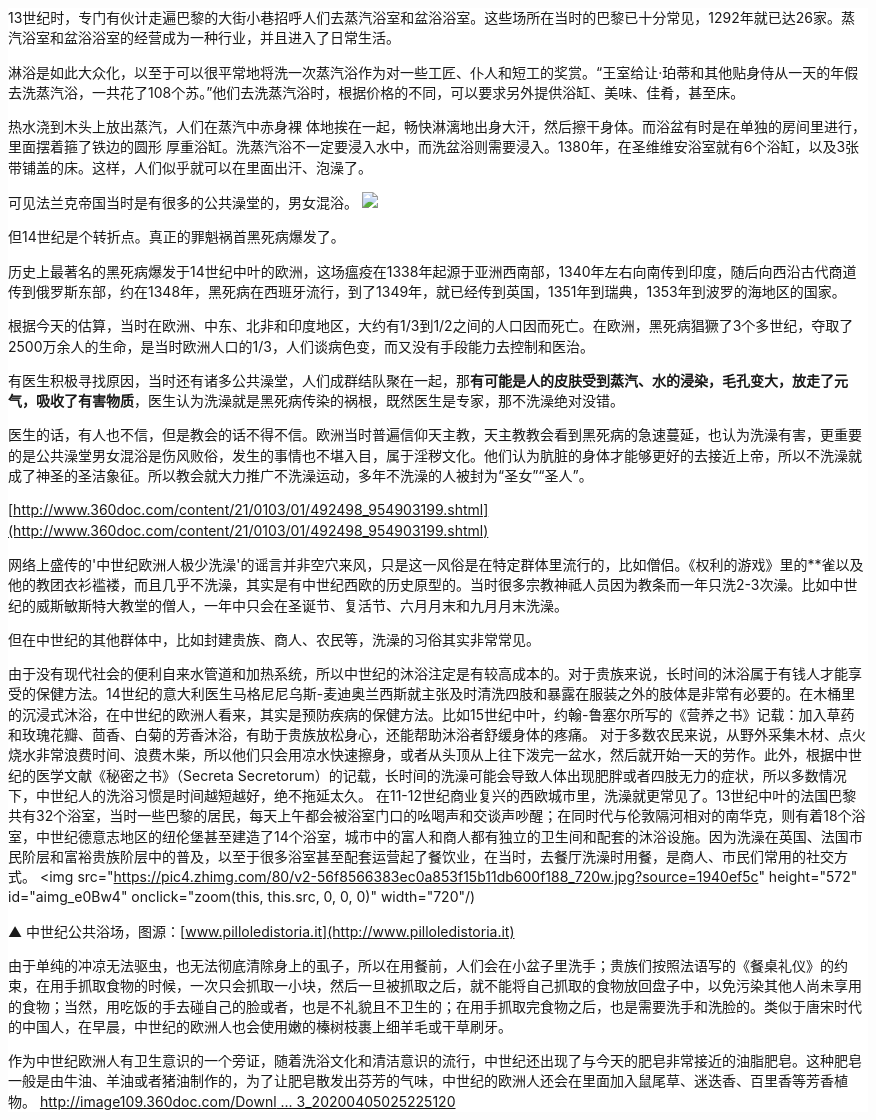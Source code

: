 13世纪时，专门有伙计走遍巴黎的大街小巷招呼人们去蒸汽浴室和盆浴浴室。这些场所在当时的巴黎已十分常见，1292年就已达26家。蒸汽浴室和盆浴浴室的经营成为一种行业，并且进入了日常生活。


淋浴是如此大众化，以至于可以很平常地将洗一次蒸汽浴作为对一些工匠、仆人和短工的奖赏。“王室给让·珀蒂和其他贴身侍从一天的年假去洗蒸汽浴，一共花了108个苏。”他们去洗蒸汽浴时，根据价格的不同，可以要求另外提供浴缸、美味、佳肴，甚至床。


热水浇到木头上放出蒸汽，人们在蒸汽中赤身裸 体地挨在一起，畅快淋漓地出身大汗，然后擦干身体。而浴盆有时是在单独的房间里进行，里面摆着箍了铁边的圆形 厚重浴缸。洗蒸汽浴不一定要浸入水中，而洗盆浴则需要浸入。1380年，在圣维维安浴室就有6个浴缸，以及3张带铺盖的床。这样，人们似乎就可以在里面出汗、泡澡了。


可见法兰克帝国当时是有很多的公共澡堂的，男女混浴。
<img src="https://pic2.zhimg.com/80/v2-ee85343a4f70e01f9164d81cf2d89325_720w.jpg" referrerpolicy="no-referrer">


但14世纪是个转折点。真正的罪魁祸首黑死病爆发了。


历史上最著名的黑死病爆发于14世纪中叶的欧洲，这场瘟疫在1338年起源于亚洲西南部，1340年左右向南传到印度，随后向西沿古代商道传到俄罗斯东部，约在1348年，黑死病在西班牙流行，到了1349年，就已经传到英国，1351年到瑞典，1353年到波罗的海地区的国家。


根据今天的估算，当时在欧洲、中东、北非和印度地区，大约有1/3到1/2之间的人口因而死亡。在欧洲，黑死病猖獗了3个多世纪，夺取了2500万余人的生命，是当时欧洲人口的1/3，人们谈病色变，而又没有手段能力去控制和医治。


有医生积极寻找原因，当时还有诸多公共澡堂，人们成群结队聚在一起，那<strong>有可能是人的皮肤受到蒸汽、水的浸染，毛孔变大，放走了元气，吸收了有害物质</strong>，医生认为洗澡就是黑死病传染的祸根，既然医生是专家，那不洗澡绝对没错。


医生的话，有人也不信，但是教会的话不得不信。欧洲当时普遍信仰天主教，天主教教会看到黑死病的急速蔓延，也认为洗澡有害，更重要的是公共澡堂男女混浴是伤风败俗，发生的事情也不堪入目，属于淫秽文化。他们认为肮脏的身体才能够更好的去接近上帝，所以不洗澡就成了神圣的圣洁象征。所以教会就大力推广不洗澡运动，多年不洗澡的人被封为“圣女”“圣人”。


[http://www.360doc.com/content/21/0103/01/492498_954903199.shtml](http://www.360doc.com/content/21/0103/01/492498_954903199.shtml)

网络上盛传的'中世纪欧洲人极少洗澡'的谣言并非空穴来风，只是这一风俗是在特定群体里流行的，比如僧侣。《权利的游戏》里的**雀以及他的教团衣衫褴褛，而且几乎不洗澡，其实是有中世纪西欧的历史原型的。当时很多宗教神祗人员因为教条而一年只洗2-3次澡。比如中世纪的威斯敏斯特大教堂的僧人，一年中只会在圣诞节、复活节、六月月末和九月月末洗澡。

但在中世纪的其他群体中，比如封建贵族、商人、农民等，洗澡的习俗其实非常常见。

由于没有现代社会的便利自来水管道和加热系统，所以中世纪的沐浴注定是有较高成本的。对于贵族来说，长时间的沐浴属于有钱人才能享受的保健方法。14世纪的意大利医生马格尼尼乌斯-麦迪奥兰西斯就主张及时清洗四肢和暴露在服装之外的肢体是非常有必要的。在木桶里的沉浸式沐浴，在中世纪的欧洲人看来，其实是预防疾病的保健方法。比如15世纪中叶，约翰-鲁塞尔所写的《营养之书》记载：加入草药和玫瑰花瓣、茴香、白菊的芳香沐浴，有助于贵族放松身心，还能帮助沐浴者舒缓身体的疼痛。
对于多数农民来说，从野外采集木材、点火烧水非常浪费时间、浪费木柴，所以他们只会用凉水快速擦身，或者从头顶从上往下泼完一盆水，然后就开始一天的劳作。此外，根据中世纪的医学文献《秘密之书》（Secreta Secretorum）的记载，长时间的洗澡可能会导致人体出现肥胖或者四肢无力的症状，所以多数情况下，中世纪人的洗浴习惯是时间越短越好，绝不拖延太久。
在11-12世纪商业复兴的西欧城市里，洗澡就更常见了。13世纪中叶的法国巴黎共有32个浴室，当时一些巴黎的居民，每天上午都会被浴室门口的吆喝声和交谈声吵醒；在同时代与伦敦隔河相对的南华克，则有着18个浴室，中世纪德意志地区的纽伦堡甚至建造了14个浴室，城市中的富人和商人都有独立的卫生间和配套的沐浴设施。因为洗澡在英国、法国市民阶层和富裕贵族阶层中的普及，以至于很多浴室甚至配套运营起了餐饮业，在当时，去餐厅洗澡时用餐，是商人、市民们常用的社交方式。
<img src="https://pic4.zhimg.com/80/v2-56f8566383ec0a853f15b11db600f188_720w.jpg?source=1940ef5c" height="572" id="aimg_e0Bw4" onclick="zoom(this, this.src, 0, 0, 0)" width="720"/)

▲ 中世纪公共浴场，图源：[www.pilloledistoria.it](http://www.pilloledistoria.it)

由于单纯的冲凉无法驱虫，也无法彻底清除身上的虱子，所以在用餐前，人们会在小盆子里洗手；贵族们按照法语写的《餐桌礼仪》的约束，在用手抓取食物的时候，一次只会抓取一小块，然后一旦被抓取之后，就不能将自己抓取的食物放回盘子中，以免污染其他人尚未享用的食物；当然，用吃饭的手去碰自己的脸或者，也是不礼貌且不卫生的；在用手抓取完食物之后，也是需要洗手和洗脸的。类似于唐宋时代的中国人，在早晨，中世纪的欧洲人也会使用嫩的榛树枝裹上细羊毛或干草刷牙。

作为中世纪欧洲人有卫生意识的一个旁证，随着洗浴文化和清洁意识的流行，中世纪还出现了与今天的肥皂非常接近的油脂肥皂。这种肥皂一般是由牛油、羊油或者猪油制作的，为了让肥皂散发出芬芳的气味，中世纪的欧洲人还会在里面加入鼠尾草、迷迭香、百里香等芳香植物。
[http://image109.360doc.com/Downl ... 3_20200405025225120](http://image109.360doc.com/DownloadImg/2020/04/0514/187328180_13_20200405025225120)
